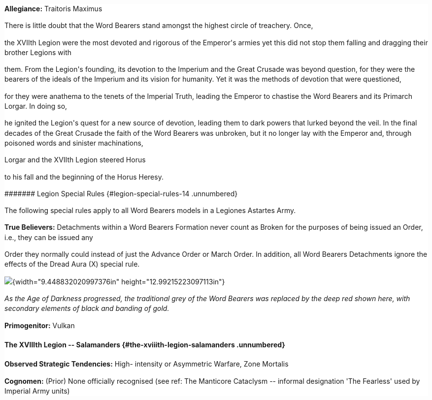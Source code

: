 **Allegiance:** Traitoris Maximus

There is little doubt that the Word Bearers stand amongst the highest
circle of treachery. Once,

the XVIIth Legion were the most devoted and rigorous of the Emperor's
armies yet this did not stop them falling and dragging their brother
Legions with

them. From the Legion's founding, its devotion to the Imperium and the
Great Crusade was beyond question, for they were the bearers of the
ideals of the Imperium and its vision for humanity. Yet it was the
methods of devotion that were questioned,

for they were anathema to the tenets of the Imperial Truth, leading
the Emperor to chastise the Word Bearers and its Primarch Lorgar. In
doing so,

he ignited the Legion's quest for a new source of devotion, leading
them to dark powers that lurked beyond the veil. In the final decades
of the Great Crusade the faith of the Word Bearers was unbroken, but
it no longer lay with the Emperor and, through poisoned words and
sinister machinations,

Lorgar and the XVIIth Legion steered Horus

to his fall and the beginning of the Horus Heresy.

#######  Legion Special Rules {#legion-special-rules-14 .unnumbered}

The following special rules apply to all Word Bearers models in a
Legiones Astartes Army.

**True Believers:** Detachments within a Word Bearers Formation never
count as Broken for the purposes of being issued an Order, i.e., they
can be issued any

Order they normally could instead of just the Advance Order or March
Order. In addition, all Word Bearers Detachments ignore the effects of
the Dread Aura (X) special rule.

![](../media/image343.png){width="9.448832020997376in"
height="12.99215223097113in"}

*As the Age of Darkness progressed, the traditional grey of the Word
Bearers was replaced by the deep red shown here, with secondary
elements of black and banding of gold.*

**Primogenitor:** Vulkan

####  The XVIIIth Legion -- Salamanders {#the-xviiith-legion-salamanders .unnumbered}

**Observed Strategic Tendencies:** High- intensity or Asymmetric
Warfare, Zone Mortalis

**Cognomen:** (Prior) None officially recognised (see ref: The
Manticore Cataclysm -- informal designation 'The Fearless' used by
Imperial Army units)
